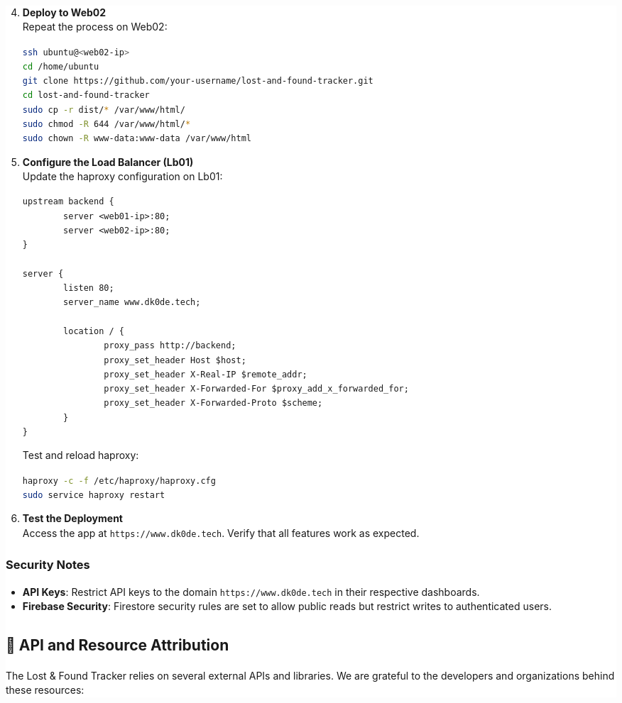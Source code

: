 4. **Deploy to Web02**  
     Repeat the process on Web02:
     ```bash
     ssh ubuntu@<web02-ip>
     cd /home/ubuntu
     git clone https://github.com/your-username/lost-and-found-tracker.git
     cd lost-and-found-tracker
     sudo cp -r dist/* /var/www/html/
     sudo chmod -R 644 /var/www/html/*
     sudo chown -R www-data:www-data /var/www/html
     ```

5. **Configure the Load Balancer (Lb01)**  
     Update the haproxy configuration on Lb01:
     ```nginx
     upstream backend {
             server <web01-ip>:80;
             server <web02-ip>:80;
     }

     server {
             listen 80;
             server_name www.dk0de.tech;

             location / {
                     proxy_pass http://backend;
                     proxy_set_header Host $host;
                     proxy_set_header X-Real-IP $remote_addr;
                     proxy_set_header X-Forwarded-For $proxy_add_x_forwarded_for;
                     proxy_set_header X-Forwarded-Proto $scheme;
             }
     }
     ```
     Test and reload haproxy:
     ```bash
     haproxy -c -f /etc/haproxy/haproxy.cfg
     sudo service haproxy restart
     ```

6. **Test the Deployment**  
     Access the app at `https://www.dk0de.tech`. Verify that all features work as expected.

### Security Notes

- **API Keys**: Restrict API keys to the domain `https://www.dk0de.tech` in their respective dashboards.
- **Firebase Security**: Firestore security rules are set to allow public reads but restrict writes to authenticated users.

## 📜 API and Resource Attribution

The Lost & Found Tracker relies on several external APIs and libraries. We are grateful to the developers and organizations behind these resources:
